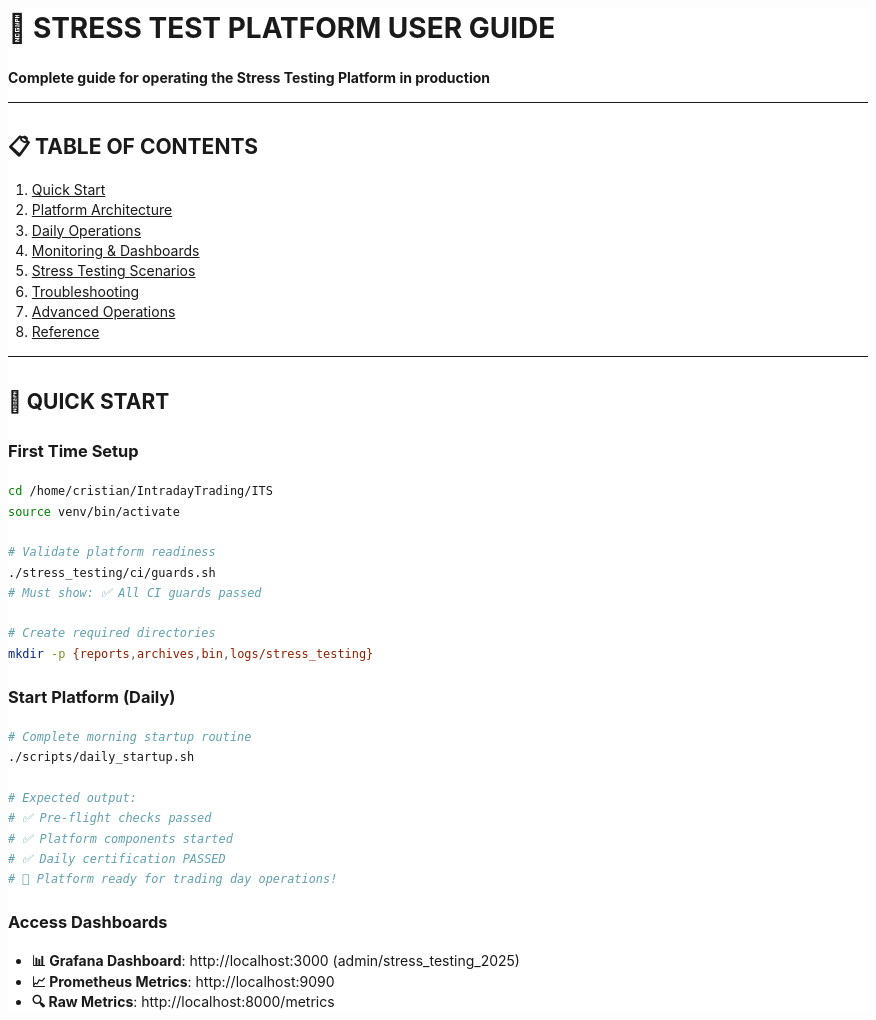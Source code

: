 # 🚀 **STRESS TEST PLATFORM USER GUIDE**

**Complete guide for operating the Stress Testing Platform in production**

---

## 📋 **TABLE OF CONTENTS**

1. [Quick Start](#quick-start)
2. [Platform Architecture](#platform-architecture)
3. [Daily Operations](#daily-operations)
4. [Monitoring & Dashboards](#monitoring--dashboards)
5. [Stress Testing Scenarios](#stress-testing-scenarios)
6. [Troubleshooting](#troubleshooting)
7. [Advanced Operations](#advanced-operations)
8. [Reference](#reference)

---

## 🚀 **QUICK START**

### **First Time Setup**
```bash
cd /home/cristian/IntradayTrading/ITS
source venv/bin/activate

# Validate platform readiness
./stress_testing/ci/guards.sh
# Must show: ✅ All CI guards passed

# Create required directories
mkdir -p {reports,archives,bin,logs/stress_testing}
```

### **Start Platform (Daily)**
```bash
# Complete morning startup routine
./scripts/daily_startup.sh

# Expected output:
# ✅ Pre-flight checks passed
# ✅ Platform components started
# ✅ Daily certification PASSED
# 🚀 Platform ready for trading day operations!
```

### **Access Dashboards**
- **📊 Grafana Dashboard**: http://localhost:3000 (admin/stress_testing_2025)
- **📈 Prometheus Metrics**: http://localhost:9090
- **🔍 Raw Metrics**: http://localhost:8000/metrics
